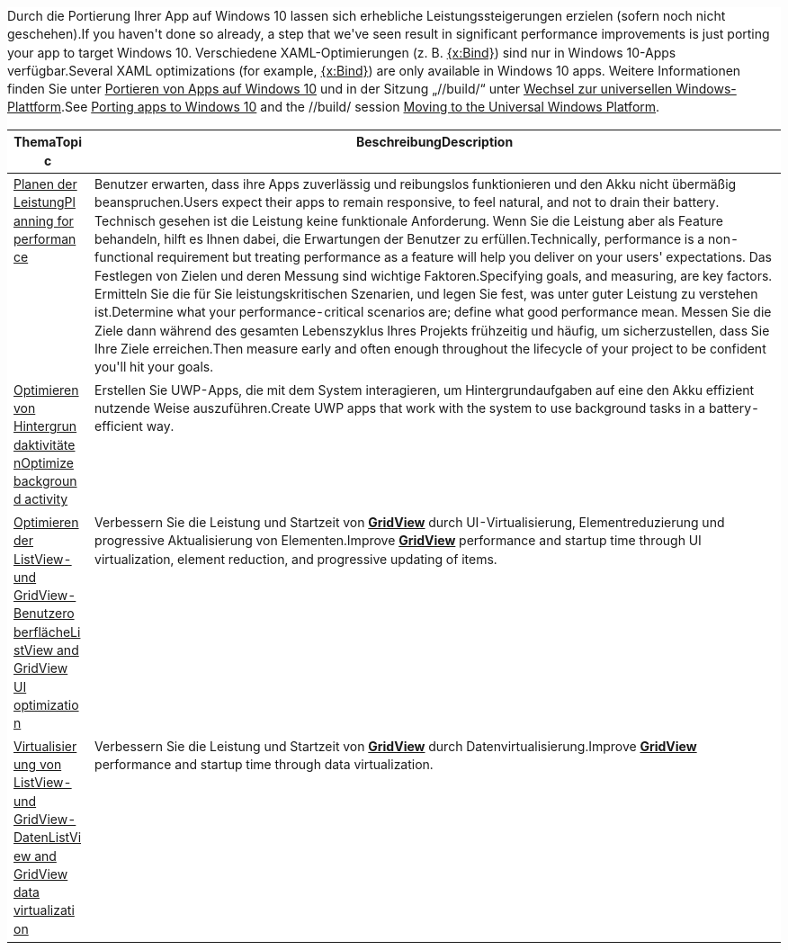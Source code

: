 <span data-ttu-id="76032-113">Durch die Portierung Ihrer App auf Windows 10 lassen sich erhebliche Leistungssteigerungen erzielen (sofern noch nicht geschehen).</span><span class="sxs-lookup"><span data-stu-id="76032-113">If you haven't done so already, a step that we've seen result in significant performance improvements is just porting your app to target Windows 10.</span></span> <span data-ttu-id="76032-114">Verschiedene XAML-Optimierungen (z. B. [{x:Bind}](https://msdn.microsoft.com/library/windows/apps/Mt204783)) sind nur in Windows 10-Apps verfügbar.</span><span class="sxs-lookup"><span data-stu-id="76032-114">Several XAML optimizations (for example, [{x:Bind}](https://msdn.microsoft.com/library/windows/apps/Mt204783)) are only available in Windows 10 apps.</span></span> <span data-ttu-id="76032-115">Weitere Informationen finden Sie unter [Portieren von Apps auf Windows 10](https://msdn.microsoft.com/library/windows/apps/Mt238321) und in der Sitzung „//build/“ unter [Wechsel zur universellen Windows-Plattform](http://channel9.msdn.com/Events/Build/2015/3-741).</span><span class="sxs-lookup"><span data-stu-id="76032-115">See [Porting apps to Windows 10](https://msdn.microsoft.com/library/windows/apps/Mt238321) and the //build/ session [Moving to the Universal Windows Platform](http://channel9.msdn.com/Events/Build/2015/3-741).</span></span>

| <span data-ttu-id="76032-116">Thema</span><span class="sxs-lookup"><span data-stu-id="76032-116">Topic</span></span> | <span data-ttu-id="76032-117">Beschreibung</span><span class="sxs-lookup"><span data-stu-id="76032-117">Description</span></span> |
|-------|-------------|
| [<span data-ttu-id="76032-118">Planen der Leistung</span><span class="sxs-lookup"><span data-stu-id="76032-118">Planning for performance</span></span>](planning-and-measuring-performance.md) | <span data-ttu-id="76032-119">Benutzer erwarten, dass ihre Apps zuverlässig und reibungslos funktionieren und den Akku nicht übermäßig beanspruchen.</span><span class="sxs-lookup"><span data-stu-id="76032-119">Users expect their apps to remain responsive, to feel natural, and not to drain their battery.</span></span> <span data-ttu-id="76032-120">Technisch gesehen ist die Leistung keine funktionale Anforderung. Wenn Sie die Leistung aber als Feature behandeln, hilft es Ihnen dabei, die Erwartungen der Benutzer zu erfüllen.</span><span class="sxs-lookup"><span data-stu-id="76032-120">Technically, performance is a non-functional requirement but treating performance as a feature will help you deliver on your users' expectations.</span></span> <span data-ttu-id="76032-121">Das Festlegen von Zielen und deren Messung sind wichtige Faktoren.</span><span class="sxs-lookup"><span data-stu-id="76032-121">Specifying goals, and measuring, are key factors.</span></span> <span data-ttu-id="76032-122">Ermitteln Sie die für Sie leistungskritischen Szenarien, und legen Sie fest, was unter guter Leistung zu verstehen ist.</span><span class="sxs-lookup"><span data-stu-id="76032-122">Determine what your performance-critical scenarios are; define what good performance mean.</span></span> <span data-ttu-id="76032-123">Messen Sie die Ziele dann während des gesamten Lebenszyklus Ihres Projekts frühzeitig und häufig, um sicherzustellen, dass Sie Ihre Ziele erreichen.</span><span class="sxs-lookup"><span data-stu-id="76032-123">Then measure early and often enough throughout the lifecycle of your project to be confident you'll hit your goals.</span></span> |
| [<span data-ttu-id="76032-124">Optimieren von Hintergrundaktivitäten</span><span class="sxs-lookup"><span data-stu-id="76032-124">Optimize background activity</span></span>](optimize-background-activity.md) | <span data-ttu-id="76032-125">Erstellen Sie UWP-Apps, die mit dem System interagieren, um Hintergrundaufgaben auf eine den Akku effizient nutzende Weise auszuführen.</span><span class="sxs-lookup"><span data-stu-id="76032-125">Create UWP apps that work with the system to use background tasks in a battery-efficient way.</span></span> |
| [<span data-ttu-id="76032-126">Optimieren der ListView- und GridView-Benutzeroberfläche</span><span class="sxs-lookup"><span data-stu-id="76032-126">ListView and GridView UI optimization</span></span>](optimize-gridview-and-listview.md) | <span data-ttu-id="76032-127">Verbessern Sie die Leistung und Startzeit von [<strong>GridView</strong>](https://msdn.microsoft.com/library/windows/apps/BR242705) durch UI-Virtualisierung, Elementreduzierung und progressive Aktualisierung von Elementen.</span><span class="sxs-lookup"><span data-stu-id="76032-127">Improve [<strong>GridView</strong>](https://msdn.microsoft.com/library/windows/apps/BR242705) performance and startup time through UI virtualization, element reduction, and progressive updating of items.</span></span> |
| [<span data-ttu-id="76032-128">Virtualisierung von ListView- und GridView-Daten</span><span class="sxs-lookup"><span data-stu-id="76032-128">ListView and GridView data virtualization</span></span>](listview-and-gridview-data-optimization.md) | <span data-ttu-id="76032-129">Verbessern Sie die Leistung und Startzeit von [<strong>GridView</strong>](https://msdn.microsoft.com/library/windows/apps/BR242705) durch Datenvirtualisierung.</span><span class="sxs-lookup"><span data-stu-id="76032-129">Improve [<strong>GridView</strong>](https://msdn.microsoft.com/library/windows/apps/BR242705) performance and startup time through data virtualization.</span></span> |